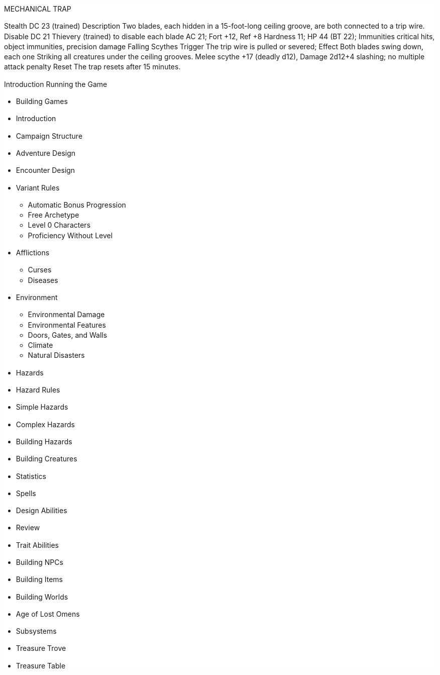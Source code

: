 MECHANICAL   TRAP

Stealth DC 23 (trained)
Description Two blades, each hidden in a 15-foot-long ceiling groove, are both connected to a trip wire.
Disable DC 21 Thievery (trained) to disable each blade
AC 21; Fort +12, Ref +8
Hardness 11; HP 44 (BT 22); Immunities critical hits, object immunities, precision damage
Falling Scythes  Trigger The trip wire is pulled or severed;
Effect Both blades swing down, each one Striking all creatures under the ceiling grooves.
Melee scythe +17 (deadly d12), Damage 2d12+4 slashing; no multiple attack penalty
Reset The trap resets after 15 minutes. 

Introduction
Running the Game 

- Building Games
- Introduction
- Campaign Structure
- Adventure Design
- Encounter Design
- Variant Rules
  - Automatic Bonus Progression
  - Free Archetype
  - Level 0 Characters
  - Proficiency Without Level
- Afflictions
  - Curses
  - Diseases
- Environment
  - Environmental Damage
  - Environmental Features
  - Doors, Gates, and Walls
  - Climate
  - Natural Disasters 

- Hazards
- Hazard Rules
- Simple Hazards
- Complex Hazards
- Building Hazards
- Building Creatures
- Statistics
- Spells
- Design Abilities
- Review
- Trait Abilities
- Building NPCs
- Building Items
- Building Worlds
- Age of Lost Omens
- Subsystems
- Treasure Trove
- Treasure Table 
